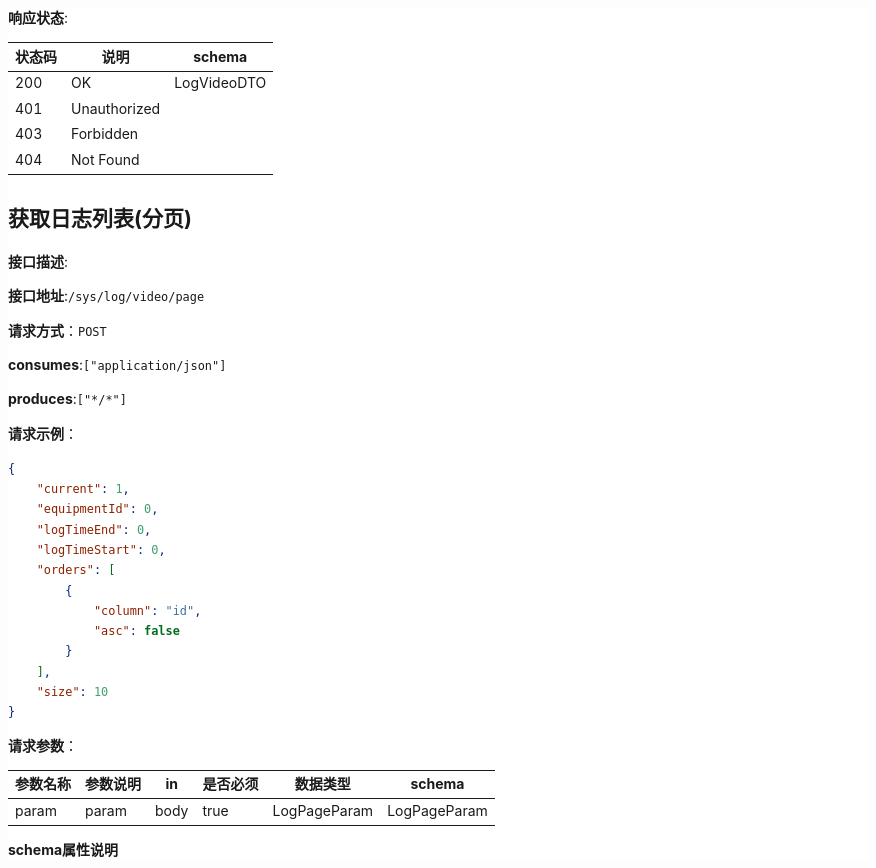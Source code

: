 



**响应状态**:


| 状态码         | 说明                            |    schema                         |
| ------------ | -------------------------------- |---------------------- |
| 200 | OK  |LogVideoDTO|
| 401 | Unauthorized  ||
| 403 | Forbidden  ||
| 404 | Not Found  ||
## 获取日志列表(分页)


**接口描述**:


**接口地址**:`/sys/log/video/page`


**请求方式**：`POST`


**consumes**:`["application/json"]`


**produces**:`["*/*"]`


**请求示例**：
```json
{
	"current": 1,
	"equipmentId": 0,
	"logTimeEnd": 0,
	"logTimeStart": 0,
	"orders": [
		{
			"column": "id",
			"asc": false
		}
	],
	"size": 10
}
```


**请求参数**：

| 参数名称         | 参数说明     |     in |  是否必须      |  数据类型  |  schema  |
| ------------ | -------------------------------- |-----------|--------|----|--- |
|param| param  | body | true |LogPageParam  | LogPageParam   |

**schema属性说明**

